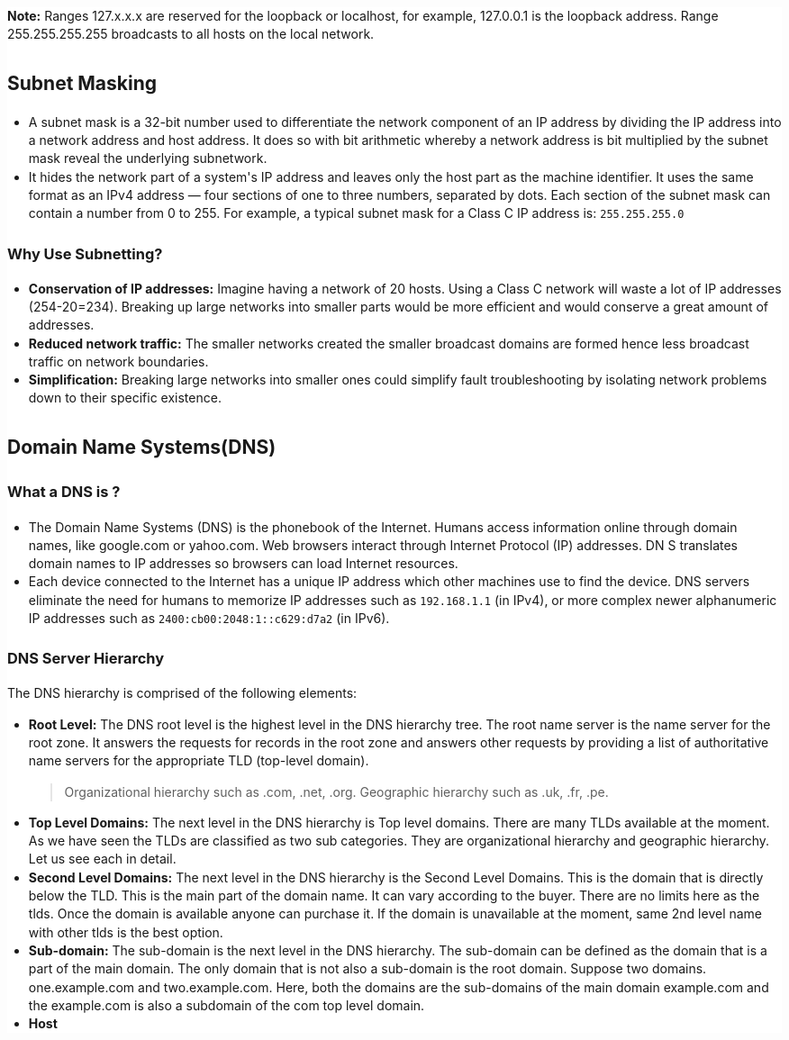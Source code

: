 **Note:** Ranges 127.x.x.x are reserved for the loopback or localhost, for example, 127.0.0.1 is the loopback address. Range 255.255.255.255 broadcasts to all hosts on the local network.


## Subnet Masking
- A subnet mask is a 32-bit number used to differentiate the network component of an IP address by dividing the IP address into a network address and host address. It does so with bit arithmetic whereby a network address is bit multiplied by the subnet mask reveal the underlying subnetwork.
- It hides the network part of a system's IP address and leaves only the host part as the machine identifier. It uses the same format as an IPv4 address — four sections of one to three numbers, separated by dots. Each section of the subnet mask can contain a number from 0 to 255. For example, a typical subnet mask for a Class C IP address is: ``255.255.255.0``

### Why Use Subnetting?
- **Conservation of IP addresses:** Imagine having a network of 20 hosts. Using a Class C network will waste a lot of IP addresses (254-20=234). Breaking up large networks into smaller parts would be more efficient and would conserve a great amount of addresses.
- **Reduced network traffic:** The smaller networks created the smaller broadcast domains are formed hence less broadcast traffic on network boundaries.
- **Simplification:** Breaking large networks into smaller ones could simplify fault troubleshooting by isolating network problems down to their specific existence.

## Domain Name Systems(DNS)
### What a DNS is ?
- The Domain Name Systems (DNS) is the phonebook of the Internet. Humans access information online through domain names, like google.com or yahoo.com. Web browsers interact through Internet Protocol (IP) addresses. DN S translates domain names to IP addresses so browsers can load Internet resources.
- Each device connected to the Internet has a unique IP address which other machines use to find the device. DNS servers eliminate the need for humans to memorize IP addresses such as `192.168.1.1` (in IPv4), or more complex newer alphanumeric IP addresses such as `2400:cb00:2048:1::c629:d7a2` (in IPv6).
### DNS Server Hierarchy
The DNS hierarchy is comprised of the following elements:
- **Root Level:** The DNS root level is the highest level in the DNS hierarchy tree. The root name server is the name server for the root zone. It answers the requests for records in the root zone and answers other requests by providing a list of authoritative name servers for the appropriate TLD (top-level domain).
    >  Organizational hierarchy such as .com, .net, .org.
    >  Geographic hierarchy such as .uk, .fr, .pe.
- **Top Level Domains:** The next level in the DNS hierarchy is Top level domains. There are many TLDs available at the moment. As we have seen the TLDs are classified as two sub categories. They are organizational hierarchy and geographic hierarchy. Let us see each in detail.
- **Second Level Domains:** The next level in the DNS hierarchy is the Second Level Domains. This is the domain that is directly below the TLD. This is the main part of the domain name. It can vary according to the buyer. There are no limits here as the tlds. Once the domain is available anyone can purchase it. If the domain is unavailable at the moment, same 2nd level name with other tlds is the best option.
- **Sub-domain:** The sub-domain is the next level in the DNS hierarchy. The sub-domain can be defined as the domain that is a part of the main domain. The only domain that is not also a sub-domain is the root domain. Suppose two domains. one.example.com and two.example.com. Here, both the domains are the sub-domains of the main domain example.com and the example.com is also a subdomain of the com top level domain.
- **Host**
